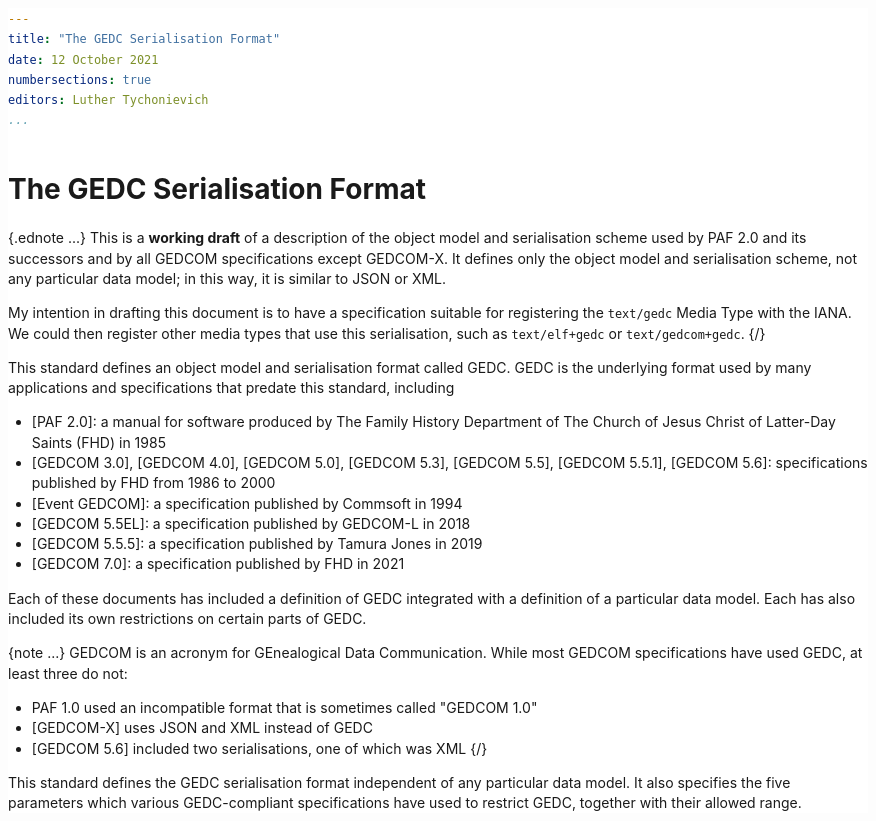 ```yaml
---
title: "The GEDC Serialisation Format"
date: 12 October 2021
numbersections: true
editors: Luther Tychonievich
...
```


# The GEDC Serialisation Format

{.ednote ...} This is a **working draft** of a description of the object model and serialisation scheme used by PAF 2.0 and its successors and by all GEDCOM specifications except GEDCOM-X. It defines only the object model and serialisation scheme, not any particular data model; in this way, it is similar to JSON or XML.

My intention in drafting this document is to have a specification suitable for registering the `text/gedc` Media Type with the IANA.
We could then register other media types that use this serialisation,
such as `text/elf+gedc` or `text/gedcom+gedc`.
{/}

This standard defines an object model and serialisation format called GEDC.
GEDC is the underlying format used by many applications and specifications that predate this standard,
including 

- \[PAF 2.0]: a manual for software produced by The Family History Department of The Church of Jesus Christ of Latter-Day Saints (FHD) in 1985 
- \[GEDCOM 3.0], \[GEDCOM 4.0], \[GEDCOM 5.0], \[GEDCOM 5.3], \[GEDCOM 5.5], \[GEDCOM 5.5.1], \[GEDCOM 5.6]: specifications published by FHD from 1986 to 2000 
- \[Event GEDCOM]: a specification published by Commsoft in 1994
- \[GEDCOM 5.5EL]: a specification published by GEDCOM-L in 2018
- \[GEDCOM 5.5.5]: a specification published by Tamura Jones in 2019
- \[GEDCOM 7.0]: a specification published by FHD in 2021

Each of these documents has included a definition of GEDC integrated with a definition of a particular data model.
Each has also included its own restrictions on certain parts of GEDC.

{note ...}
GEDCOM is an acronym for GEnealogical Data Communication.
While most GEDCOM specifications have used GEDC,
at least three do not:

- PAF 1.0 used an incompatible format that is sometimes called "GEDCOM 1.0"
- \[GEDCOM-X] uses JSON and XML instead of GEDC
- \[GEDCOM 5.6] included two serialisations, one of which was XML
{/}


This standard defines the GEDC serialisation format independent of any particular data model.
It also specifies the five parameters which various GEDC-compliant specifications have used to restrict GEDC,
together with their allowed range.
